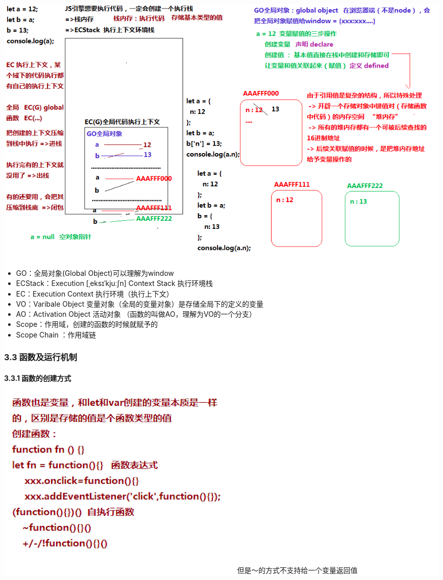 ![Alt text](./1587293251855.png)

- GO：全局对象(Global Object)可以理解为window
- ECStack：Execution [ˌeksɪˈkjuːʃn] Context Stack 执行环境栈
- EC：Execution Context 执行环境（执行上下文）
- VO：Varibale Object 变量对象（全局的变量对象）是存储全局下的定义的变量
- AO：Activation Object 活动对象 （函数的叫做AO，理解为VO的一个分支）
- Scope：作用域，创建的函数的时候就赋予的
- Scope Chain ：作用域链
### 3.3 函数及运行机制
#### 3.3.1 函数的创建方式
![Alt text](./1587345990058.png)
但是～的方式不支持给一个变量返回值
